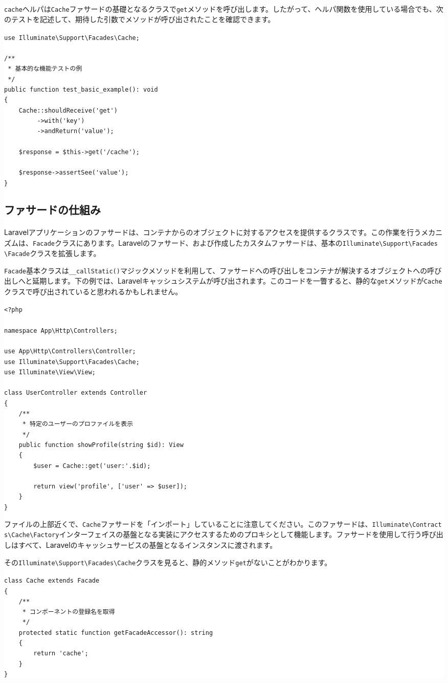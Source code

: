 `cache`ヘルパは`Cache`ファサードの基礎となるクラスで`get`メソッドを呼び出します。したがって、ヘルパ関数を使用している場合でも、次のテストを記述して、期待した引数でメソッドが呼び出されたことを確認できます。

    use Illuminate\Support\Facades\Cache;

    /**
     * 基本的な機能テストの例
     */
    public function test_basic_example(): void
    {
        Cache::shouldReceive('get')
             ->with('key')
             ->andReturn('value');

        $response = $this->get('/cache');

        $response->assertSee('value');
    }

<a name="how-facades-work"></a>
## ファサードの仕組み

Laravelアプリケーションのファサードは、コンテナからのオブジェクトに対するアクセスを提供するクラスです。この作業を行うメカニズムは、`Facade`クラスにあります。Laravelのファサード、および作成したカスタムファサードは、基本の`Illuminate\Support\Facades\Facade`クラスを拡張します。

`Facade`基本クラスは`__callStatic()`マジックメソッドを利用して、ファサードへの呼び出しをコンテナが解決するオブジェクトへの呼び出しへと延期します。下の例では、Laravelキャッシュシステムが呼び出されます。このコードを一瞥すると、静的な`get`メソッドが`Cache`クラスで呼び出されていると思われるかもしれません。

    <?php

    namespace App\Http\Controllers;

    use App\Http\Controllers\Controller;
    use Illuminate\Support\Facades\Cache;
    use Illuminate\View\View;

    class UserController extends Controller
    {
        /**
         * 特定のユーザーのプロファイルを表示
         */
        public function showProfile(string $id): View
        {
            $user = Cache::get('user:'.$id);

            return view('profile', ['user' => $user]);
        }
    }

ファイルの上部近くで、`Cache`ファサードを「インポート」していることに注意してください。このファサードは、`Illuminate\Contracts\Cache\Factory`インターフェイスの基盤となる実装にアクセスするためのプロキシとして機能します。ファサードを使用して行う呼び出しはすべて、Laravelのキャッシュサービスの基盤となるインスタンスに渡されます。

その`Illuminate\Support\Facades\Cache`クラスを見ると、静的メソッド`get`がないことがわかります。

    class Cache extends Facade
    {
        /**
         * コンポーネントの登録名を取得
         */
        protected static function getFacadeAccessor(): string
        {
            return 'cache';
        }
    }
